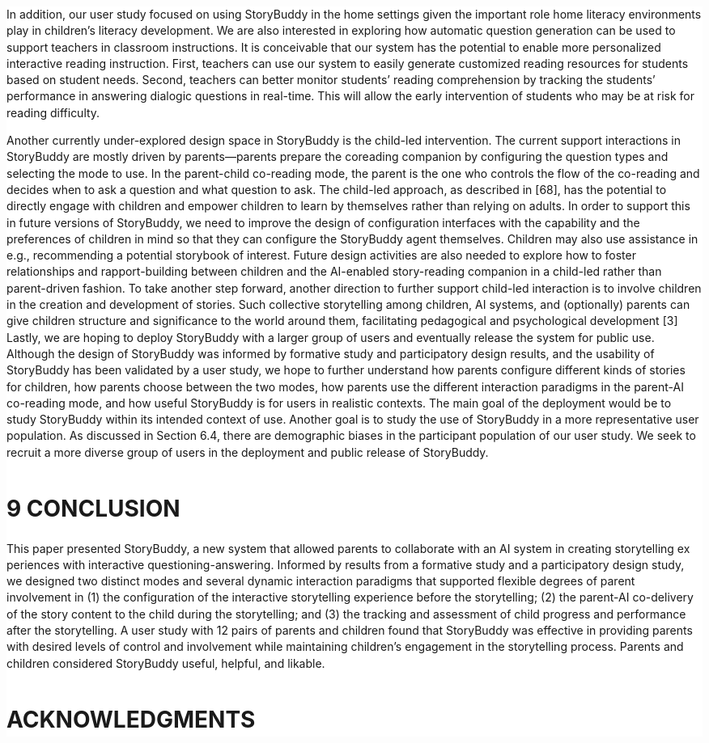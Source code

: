In addition, our user study focused on using StoryBuddy in the home settings given the important role home literacy environments play in children’s literacy development. We are also interested in exploring how automatic question generation can be used to support teachers in classroom instructions. It is conceivable that our system has the potential to enable more personalized interactive reading instruction. First, teachers can use our system to easily generate customized reading resources for students based on student needs. Second, teachers can better monitor students’ reading comprehension by tracking the students’ performance in answering dialogic questions in real-time. This will allow the early intervention of students who may be at risk for reading difficulty.

Another currently under-explored design space in StoryBuddy is the child-led intervention. The current support interactions in StoryBuddy are mostly driven by parents—parents prepare the coreading companion by configuring the question types and selecting the mode to use. In the parent-child co-reading mode, the parent is the one who controls the flow of the co-reading and decides when to ask a question and what question to ask. The child-led approach, as described in [68], has the potential to directly engage with children and empower children to learn by themselves rather than relying on adults. In order to support this in future versions of StoryBuddy, we need to improve the design of configuration interfaces with the capability and the preferences of children in mind so that they can configure the StoryBuddy agent themselves. Children may also use assistance in e.g., recommending a potential storybook of interest. Future design activities are also needed to explore how to foster relationships and rapport-building between children and the AI-enabled story-reading companion in a child-led rather than parent-driven fashion. To take another step forward, another direction to further support child-led interaction is to involve children in the creation and development of stories. Such collective storytelling among children, AI systems, and (optionally) parents can give children structure and significance to the world around them, facilitating pedagogical and psychological development [3] Lastly, we are hoping to deploy StoryBuddy with a larger group of users and eventually release the system for public use. Although the design of StoryBuddy was informed by formative study and participatory design results, and the usability of StoryBuddy has been validated by a user study, we hope to further understand how parents configure different kinds of stories for children, how parents choose between the two modes, how parents use the different interaction paradigms in the parent-AI co-reading mode, and how useful StoryBuddy is for users in realistic contexts. The main goal of the deployment would be to study StoryBuddy within its intended context of use. Another goal is to study the use of StoryBuddy in a more representative user population. As discussed in Section 6.4, there are demographic biases in the participant population of our user study. We seek to recruit a more diverse group of users in the deployment and public release of StoryBuddy.

# 9 CONCLUSION

This paper presented StoryBuddy, a new system that allowed parents to collaborate with an AI system in creating storytelling ex periences with interactive questioning-answering. Informed by results from a formative study and a participatory design study, we designed two distinct modes and several dynamic interaction paradigms that supported flexible degrees of parent involvement in (1) the configuration of the interactive storytelling experience before the storytelling; (2) the parent-AI co-delivery of the story content to the child during the storytelling; and (3) the tracking and assessment of child progress and performance after the storytelling. A user study with 12 pairs of parents and children found that StoryBuddy was effective in providing parents with desired levels of control and involvement while maintaining children’s engagement in the storytelling process. Parents and children considered StoryBuddy useful, helpful, and likable.

# ACKNOWLEDGMENTS
